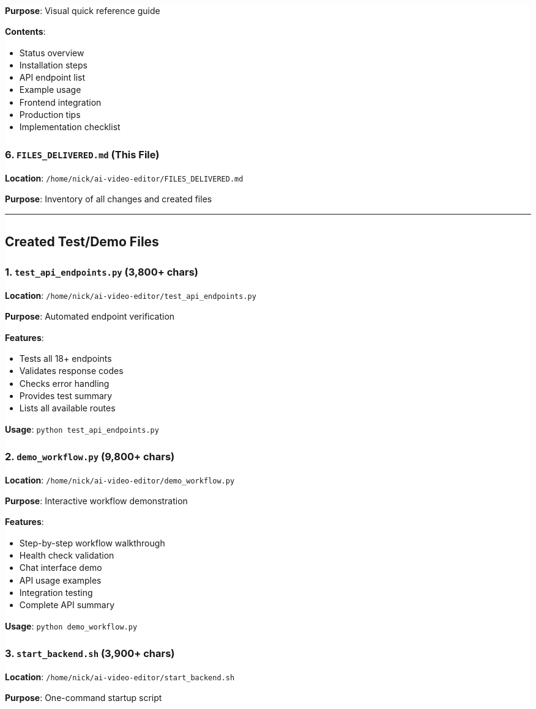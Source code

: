 **Purpose**: Visual quick reference guide

**Contents**:
- Status overview
- Installation steps
- API endpoint list
- Example usage
- Frontend integration
- Production tips
- Implementation checklist

### 6. `FILES_DELIVERED.md` (This File)
**Location**: `/home/nick/ai-video-editor/FILES_DELIVERED.md`

**Purpose**: Inventory of all changes and created files

---

## Created Test/Demo Files

### 1. `test_api_endpoints.py` (3,800+ chars)
**Location**: `/home/nick/ai-video-editor/test_api_endpoints.py`

**Purpose**: Automated endpoint verification

**Features**:
- Tests all 18+ endpoints
- Validates response codes
- Checks error handling
- Provides test summary
- Lists all available routes

**Usage**: `python test_api_endpoints.py`

### 2. `demo_workflow.py` (9,800+ chars)
**Location**: `/home/nick/ai-video-editor/demo_workflow.py`

**Purpose**: Interactive workflow demonstration

**Features**:
- Step-by-step workflow walkthrough
- Health check validation
- Chat interface demo
- API usage examples
- Integration testing
- Complete API summary

**Usage**: `python demo_workflow.py`

### 3. `start_backend.sh` (3,900+ chars)
**Location**: `/home/nick/ai-video-editor/start_backend.sh`

**Purpose**: One-command startup script
